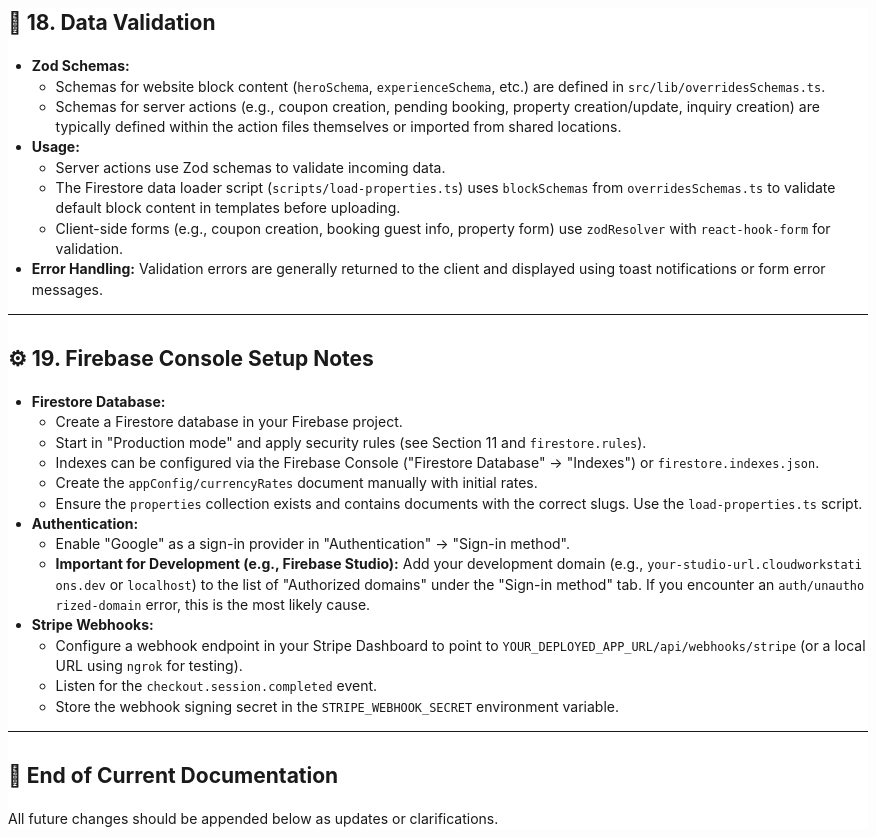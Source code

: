 
## 📝 18. **Data Validation**

*   **Zod Schemas:**
    *   Schemas for website block content (`heroSchema`, `experienceSchema`, etc.) are defined in `src/lib/overridesSchemas.ts`.
    *   Schemas for server actions (e.g., coupon creation, pending booking, property creation/update, inquiry creation) are typically defined within the action files themselves or imported from shared locations.
*   **Usage:**
    *   Server actions use Zod schemas to validate incoming data.
    *   The Firestore data loader script (`scripts/load-properties.ts`) uses `blockSchemas` from `overridesSchemas.ts` to validate default block content in templates before uploading.
    *   Client-side forms (e.g., coupon creation, booking guest info, property form) use `zodResolver` with `react-hook-form` for validation.
*   **Error Handling:** Validation errors are generally returned to the client and displayed using toast notifications or form error messages.

---

## ⚙️ 19. **Firebase Console Setup Notes**

*   **Firestore Database:**
    *   Create a Firestore database in your Firebase project.
    *   Start in "Production mode" and apply security rules (see Section 11 and `firestore.rules`).
    *   Indexes can be configured via the Firebase Console ("Firestore Database" -> "Indexes") or `firestore.indexes.json`.
    *   Create the `appConfig/currencyRates` document manually with initial rates.
    *   Ensure the `properties` collection exists and contains documents with the correct slugs. Use the `load-properties.ts` script.
*   **Authentication:**
    *   Enable "Google" as a sign-in provider in "Authentication" -> "Sign-in method".
    *   **Important for Development (e.g., Firebase Studio):** Add your development domain (e.g., `your-studio-url.cloudworkstations.dev` or `localhost`) to the list of "Authorized domains" under the "Sign-in method" tab. If you encounter an `auth/unauthorized-domain` error, this is the most likely cause.
*   **Stripe Webhooks:**
    *   Configure a webhook endpoint in your Stripe Dashboard to point to `YOUR_DEPLOYED_APP_URL/api/webhooks/stripe` (or a local URL using `ngrok` for testing).
    *   Listen for the `checkout.session.completed` event.
    *   Store the webhook signing secret in the `STRIPE_WEBHOOK_SECRET` environment variable.

---

## 🏁 **End of Current Documentation**

All future changes should be appended below as updates or clarifications.
